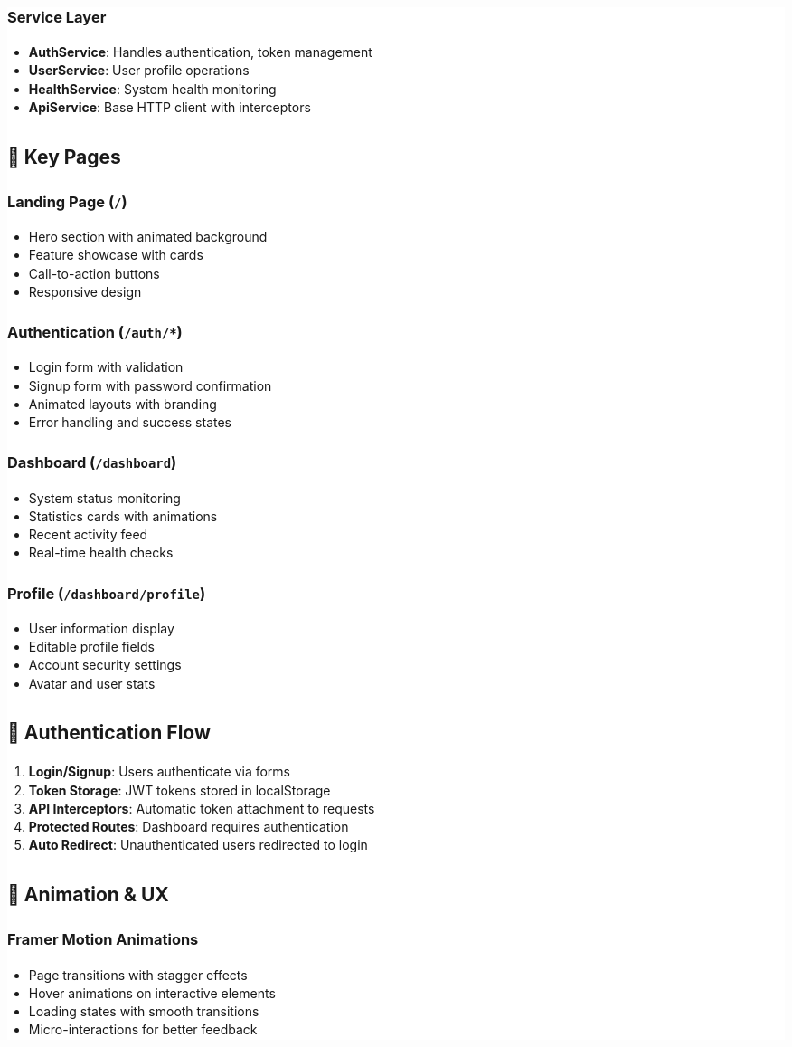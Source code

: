 ### Service Layer
- **AuthService**: Handles authentication, token management
- **UserService**: User profile operations
- **HealthService**: System health monitoring
- **ApiService**: Base HTTP client with interceptors

## 🎯 Key Pages

### Landing Page (`/`)
- Hero section with animated background
- Feature showcase with cards
- Call-to-action buttons
- Responsive design

### Authentication (`/auth/*`)
- Login form with validation
- Signup form with password confirmation
- Animated layouts with branding
- Error handling and success states

### Dashboard (`/dashboard`)
- System status monitoring
- Statistics cards with animations
- Recent activity feed
- Real-time health checks

### Profile (`/dashboard/profile`)
- User information display
- Editable profile fields
- Account security settings
- Avatar and user stats

## 🔐 Authentication Flow

1. **Login/Signup**: Users authenticate via forms
2. **Token Storage**: JWT tokens stored in localStorage
3. **API Interceptors**: Automatic token attachment to requests
4. **Protected Routes**: Dashboard requires authentication
5. **Auto Redirect**: Unauthenticated users redirected to login

## 🎨 Animation & UX

### Framer Motion Animations
- Page transitions with stagger effects
- Hover animations on interactive elements
- Loading states with smooth transitions
- Micro-interactions for better feedback
